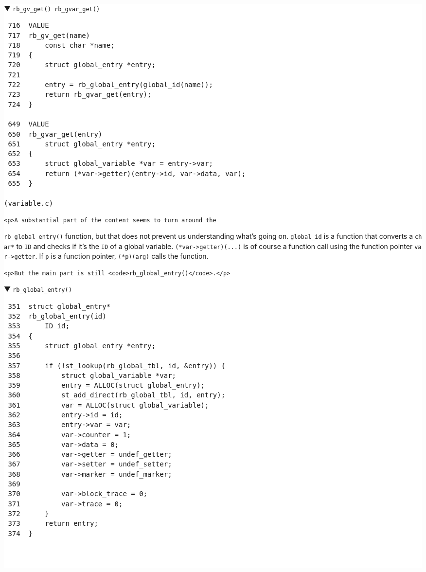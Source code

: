 
▼ <code>rb_gv_get() rb_gvar_get()</code>
<pre class="longlist"> 716  VALUE
 717  rb_gv_get(name)
 718      const char *name;
 719  {
 720      struct global_entry *entry;
 721
 722      entry = rb_global_entry(global_id(name));
 723      return rb_gvar_get(entry);
 724  }

 649  VALUE
 650  rb_gvar_get(entry)
 651      struct global_entry *entry;
 652  {
 653      struct global_variable *var = entry-&gt;var;
 654      return (*var-&gt;getter)(entry-&gt;id, var-&gt;data, var);
 655  }

(variable.c)
</pre>

	<p>A substantial part of the content seems to turn around the
<code>rb_global_entry()</code> function, but that does not prevent us
understanding what’s going on. <code>global_id</code> is a function that converts a
<code>char*</code> to <code>ID</code> and checks if it’s the <code>ID</code> of a global
variable. <code>(*var-&gt;getter)(...)</code> is of course a function call using the
function pointer <code>var-&gt;getter</code>. If <code>p</code> is a function pointer,
<code>(*p)(arg)</code> calls the function.</p>


	<p>But the main part is still <code>rb_global_entry()</code>.</p>


▼ <code>rb_global_entry()</code>
<pre class="longlist"> 351  struct global_entry*
 352  rb_global_entry(id)
 353      ID id;
 354  {
 355      struct global_entry *entry;
 356
 357      if (!st_lookup(rb_global_tbl, id, &amp;entry)) {
 358          struct global_variable *var;
 359          entry = ALLOC(struct global_entry);
 360          st_add_direct(rb_global_tbl, id, entry);
 361          var = ALLOC(struct global_variable);
 362          entry-&gt;id = id;
 363          entry-&gt;var = var;
 364          var-&gt;counter = 1;
 365          var-&gt;data = 0;
 366          var-&gt;getter = undef_getter;
 367          var-&gt;setter = undef_setter;
 368          var-&gt;marker = undef_marker;
 369
 370          var-&gt;block_trace = 0;
 371          var-&gt;trace = 0;
 372      }
 373      return entry;
 374  }
